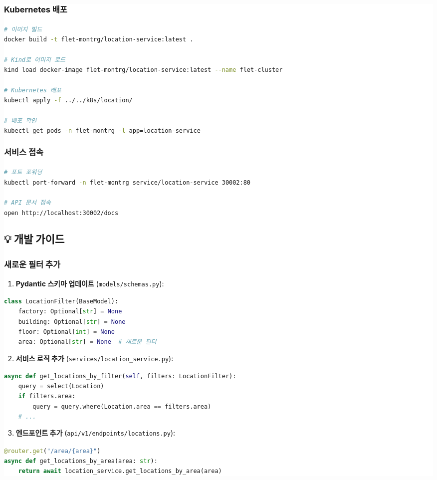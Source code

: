 ### Kubernetes 배포

```bash
# 이미지 빌드
docker build -t flet-montrg/location-service:latest .

# Kind로 이미지 로드
kind load docker-image flet-montrg/location-service:latest --name flet-cluster

# Kubernetes 배포
kubectl apply -f ../../k8s/location/

# 배포 확인
kubectl get pods -n flet-montrg -l app=location-service
```

### 서비스 접속

```bash
# 포트 포워딩
kubectl port-forward -n flet-montrg service/location-service 30002:80

# API 문서 접속
open http://localhost:30002/docs
```

## 💡 개발 가이드

### 새로운 필터 추가

1. **Pydantic 스키마 업데이트** (`models/schemas.py`):

```python
class LocationFilter(BaseModel):
    factory: Optional[str] = None
    building: Optional[str] = None
    floor: Optional[int] = None
    area: Optional[str] = None  # 새로운 필터
```

2. **서비스 로직 추가** (`services/location_service.py`):

```python
async def get_locations_by_filter(self, filters: LocationFilter):
    query = select(Location)
    if filters.area:
        query = query.where(Location.area == filters.area)
    # ...
```

3. **엔드포인트 추가** (`api/v1/endpoints/locations.py`):

```python
@router.get("/area/{area}")
async def get_locations_by_area(area: str):
    return await location_service.get_locations_by_area(area)
```
